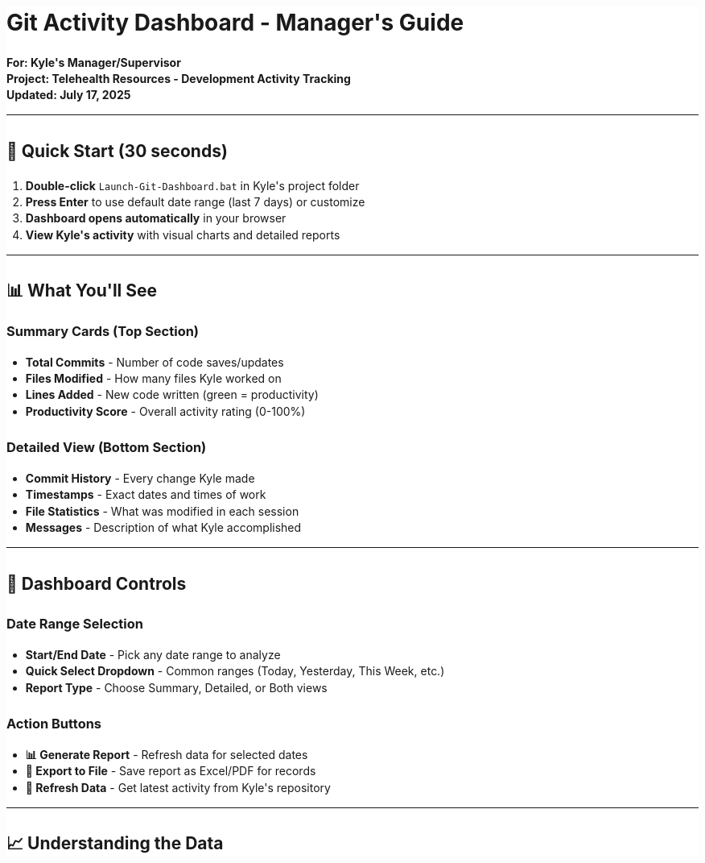 # Git Activity Dashboard - Manager's Guide

**For: Kyle's Manager/Supervisor**  
**Project: Telehealth Resources - Development Activity Tracking**  
**Updated: July 17, 2025**

---

## 🎯 Quick Start (30 seconds)

1. **Double-click** `Launch-Git-Dashboard.bat` in Kyle's project folder
2. **Press Enter** to use default date range (last 7 days) or customize
3. **Dashboard opens automatically** in your browser
4. **View Kyle's activity** with visual charts and detailed reports

---

## 📊 What You'll See

### Summary Cards (Top Section)
- **Total Commits** - Number of code saves/updates
- **Files Modified** - How many files Kyle worked on
- **Lines Added** - New code written (green = productivity)
- **Productivity Score** - Overall activity rating (0-100%)

### Detailed View (Bottom Section)
- **Commit History** - Every change Kyle made
- **Timestamps** - Exact dates and times of work
- **File Statistics** - What was modified in each session
- **Messages** - Description of what Kyle accomplished

---

## 🔧 Dashboard Controls

### Date Range Selection
- **Start/End Date** - Pick any date range to analyze
- **Quick Select Dropdown** - Common ranges (Today, Yesterday, This Week, etc.)
- **Report Type** - Choose Summary, Detailed, or Both views

### Action Buttons
- **📊 Generate Report** - Refresh data for selected dates
- **📁 Export to File** - Save report as Excel/PDF for records
- **🔄 Refresh Data** - Get latest activity from Kyle's repository

---

## 📈 Understanding the Data
